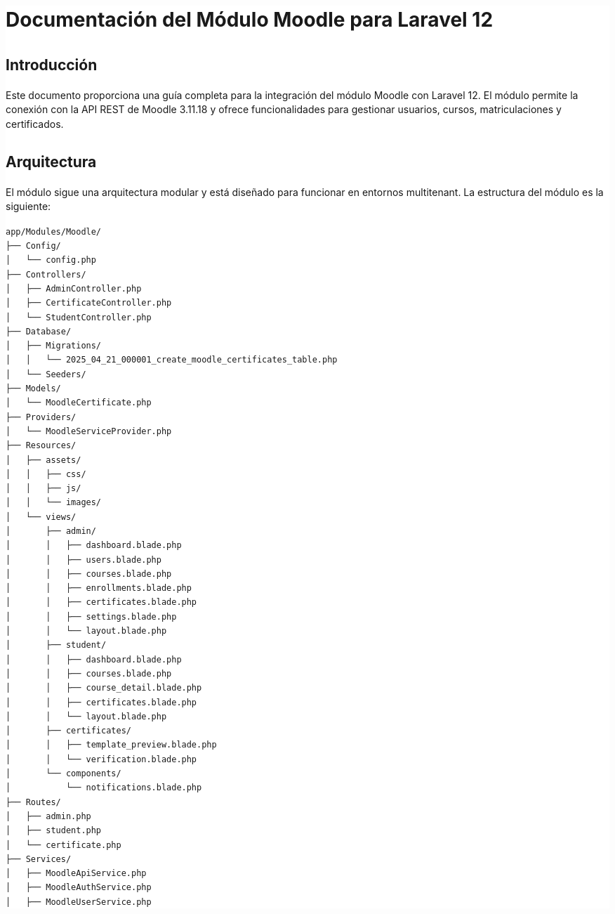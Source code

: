 # Documentación del Módulo Moodle para Laravel 12

## Introducción

Este documento proporciona una guía completa para la integración del módulo Moodle con Laravel 12. El módulo permite la conexión con la API REST de Moodle 3.11.18 y ofrece funcionalidades para gestionar usuarios, cursos, matriculaciones y certificados.

## Arquitectura

El módulo sigue una arquitectura modular y está diseñado para funcionar en entornos multitenant. La estructura del módulo es la siguiente:

```
app/Modules/Moodle/
├── Config/
│   └── config.php
├── Controllers/
│   ├── AdminController.php
│   ├── CertificateController.php
│   └── StudentController.php
├── Database/
│   ├── Migrations/
│   │   └── 2025_04_21_000001_create_moodle_certificates_table.php
│   └── Seeders/
├── Models/
│   └── MoodleCertificate.php
├── Providers/
│   └── MoodleServiceProvider.php
├── Resources/
│   ├── assets/
│   │   ├── css/
│   │   ├── js/
│   │   └── images/
│   └── views/
│       ├── admin/
│       │   ├── dashboard.blade.php
│       │   ├── users.blade.php
│       │   ├── courses.blade.php
│       │   ├── enrollments.blade.php
│       │   ├── certificates.blade.php
│       │   ├── settings.blade.php
│       │   └── layout.blade.php
│       ├── student/
│       │   ├── dashboard.blade.php
│       │   ├── courses.blade.php
│       │   ├── course_detail.blade.php
│       │   ├── certificates.blade.php
│       │   └── layout.blade.php
│       ├── certificates/
│       │   ├── template_preview.blade.php
│       │   └── verification.blade.php
│       └── components/
│           └── notifications.blade.php
├── Routes/
│   ├── admin.php
│   ├── student.php
│   └── certificate.php
├── Services/
│   ├── MoodleApiService.php
│   ├── MoodleAuthService.php
│   ├── MoodleUserService.php
```